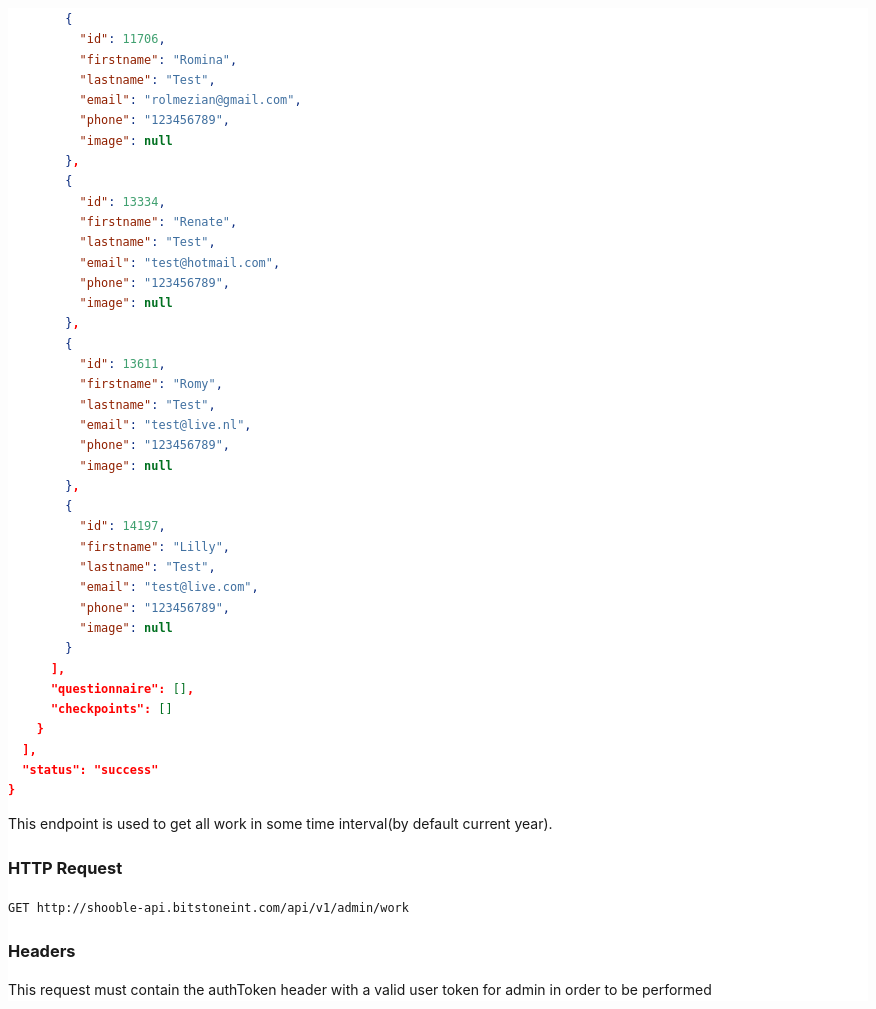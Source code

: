```json
        {
          "id": 11706,
          "firstname": "Romina",
          "lastname": "Test",
          "email": "rolmezian@gmail.com",
          "phone": "123456789",
          "image": null
        },
        {
          "id": 13334,
          "firstname": "Renate",
          "lastname": "Test",
          "email": "test@hotmail.com",
          "phone": "123456789",
          "image": null
        },
        {
          "id": 13611,
          "firstname": "Romy",
          "lastname": "Test",
          "email": "test@live.nl",
          "phone": "123456789",
          "image": null
        },
        {
          "id": 14197,
          "firstname": "Lilly",
          "lastname": "Test",
          "email": "test@live.com",
          "phone": "123456789",
          "image": null
        }
      ],
      "questionnaire": [],
      "checkpoints": []
    }
  ],
  "status": "success"
}
```

This endpoint is used to get all work in some time interval(by default current year).

### HTTP Request

`GET http://shooble-api.bitstoneint.com/api/v1/admin/work`

### Headers

This request must contain the authToken header with a valid user token for admin in order to be performed
